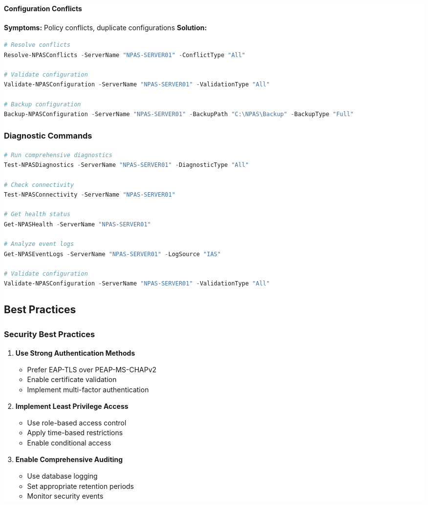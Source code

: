 #### Configuration Conflicts
**Symptoms:** Policy conflicts, duplicate configurations
**Solution:**
```powershell
# Resolve conflicts
Resolve-NPASConflicts -ServerName "NPAS-SERVER01" -ConflictType "All"

# Validate configuration
Validate-NPASConfiguration -ServerName "NPAS-SERVER01" -ValidationType "All"

# Backup configuration
Backup-NPASConfiguration -ServerName "NPAS-SERVER01" -BackupPath "C:\NPAS\Backup" -BackupType "Full"
```

### Diagnostic Commands

```powershell
# Run comprehensive diagnostics
Test-NPASDiagnostics -ServerName "NPAS-SERVER01" -DiagnosticType "All"

# Check connectivity
Test-NPASConnectivity -ServerName "NPAS-SERVER01"

# Get health status
Get-NPASHealth -ServerName "NPAS-SERVER01"

# Analyze event logs
Get-NPASEventLogs -ServerName "NPAS-SERVER01" -LogSource "IAS"

# Validate configuration
Validate-NPASConfiguration -ServerName "NPAS-SERVER01" -ValidationType "All"
```

## Best Practices

### Security Best Practices

1. **Use Strong Authentication Methods**
   - Prefer EAP-TLS over PEAP-MS-CHAPv2
   - Enable certificate validation
   - Implement multi-factor authentication

2. **Implement Least Privilege Access**
   - Use role-based access control
   - Apply time-based restrictions
   - Enable conditional access

3. **Enable Comprehensive Auditing**
   - Use database logging
   - Set appropriate retention periods
   - Monitor security events

